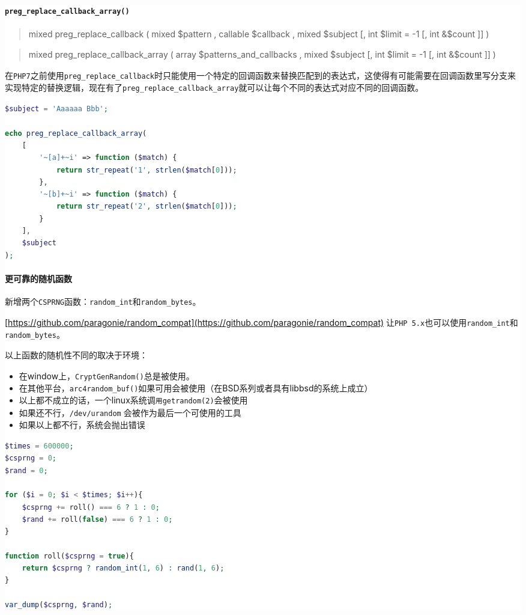 #### `preg_replace_callback_array()`

> mixed preg_replace_callback ( mixed $pattern , callable $callback , mixed $subject [, int $limit = -1 [, int &$count ]] )

> mixed preg_replace_callback_array ( array $patterns_and_callbacks , mixed $subject [, int $limit = -1 [, int &$count ]] )

在`PHP7`之前使用`preg_replace_callback`时只能使用一个特定的回调函数来替换匹配到的表达式，这使得有可能需要在回调函数里写分支来实现特定的替换逻辑，现在有了`preg_replace_callback_array`就可以让每个不同的表达式对应不同的回调函数。

```php
$subject = 'Aaaaaa Bbb';

echo preg_replace_callback_array(
    [
        '~[a]+~i' => function ($match) {
            return str_repeat('1', strlen($match[0]));
        },
        '~[b]+~i' => function ($match) {
            return str_repeat('2', strlen($match[0]));
        }
    ],
    $subject
);
```

#### 更可靠的随机函数

新增两个`CSPRNG`函数：`random_int`和`random_bytes`。

[https://github.com/paragonie/random_compat](https://github.com/paragonie/random_compat) 让`PHP 5.x`也可以使用`random_int`和`random_bytes`。

以上函数的随机性不同的取决于环境：

- 在window上，`CryptGenRandom()`总是被使用。
- 在其他平台，`arc4random_buf()`如果可用会被使用（在BSD系列或者具有libbsd的系统上成立）
- 以上都不成立的话，一个linux系统调`用getrandom(2)`会被使用
- 如果还不行，`/dev/urandom` 会被作为最后一个可使用的工具
- 如果以上都不行，系统会抛出错误

```php
$times = 600000; 
$csprng = 0; 
$rand = 0;

for ($i = 0; $i < $times; $i++){ 
    $csprng += roll() === 6 ? 1 : 0;
    $rand += roll(false) === 6 ? 1 : 0;
} 

function roll($csprng = true){ 
    return $csprng ? random_int(1, 6) : rand(1, 6); 
}

var_dump($csprng, $rand); 
```
